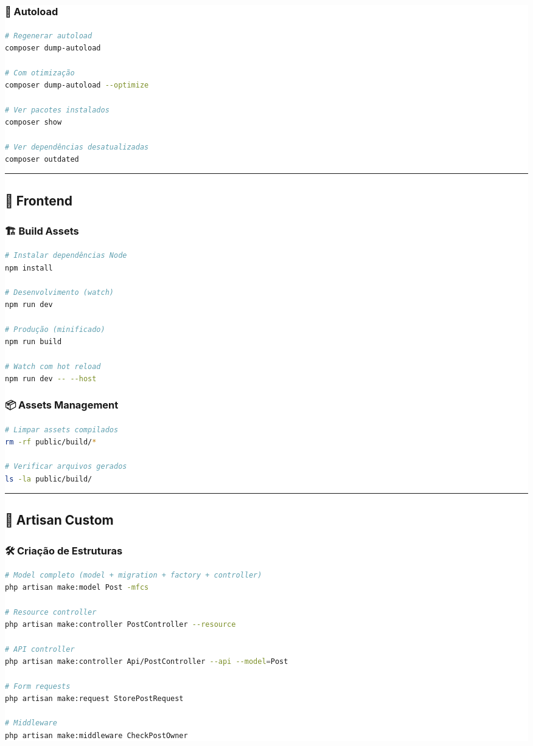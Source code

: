 ### 🔧 Autoload
```bash
# Regenerar autoload
composer dump-autoload

# Com otimização
composer dump-autoload --optimize

# Ver pacotes instalados
composer show

# Ver dependências desatualizadas
composer outdated
```

---

## 🎨 Frontend

### 🏗️ Build Assets
```bash
# Instalar dependências Node
npm install

# Desenvolvimento (watch)
npm run dev

# Produção (minificado)
npm run build

# Watch com hot reload
npm run dev -- --host
```

### 📦 Assets Management
```bash
# Limpar assets compilados
rm -rf public/build/*

# Verificar arquivos gerados
ls -la public/build/
```

---

## 🔑 Artisan Custom

### 🛠️ Criação de Estruturas
```bash
# Model completo (model + migration + factory + controller)
php artisan make:model Post -mfcs

# Resource controller
php artisan make:controller PostController --resource

# API controller
php artisan make:controller Api/PostController --api --model=Post

# Form requests
php artisan make:request StorePostRequest

# Middleware
php artisan make:middleware CheckPostOwner
```